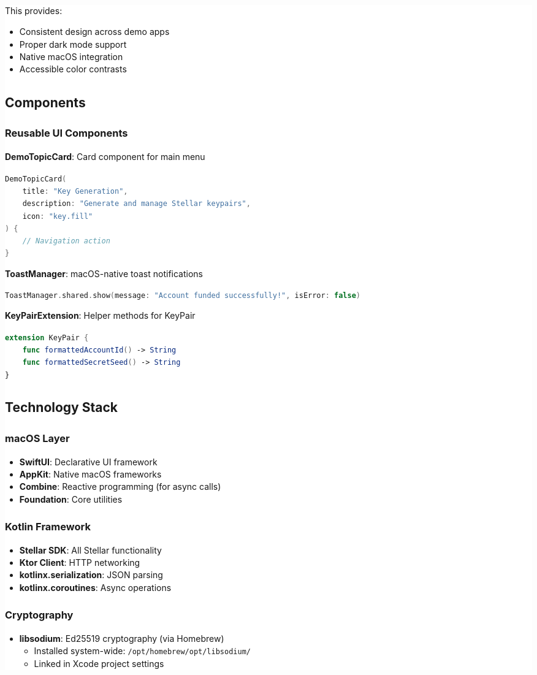 This provides:
- Consistent design across demo apps
- Proper dark mode support
- Native macOS integration
- Accessible color contrasts

## Components

### Reusable UI Components

**DemoTopicCard**: Card component for main menu
```swift
DemoTopicCard(
    title: "Key Generation",
    description: "Generate and manage Stellar keypairs",
    icon: "key.fill"
) {
    // Navigation action
}
```

**ToastManager**: macOS-native toast notifications
```swift
ToastManager.shared.show(message: "Account funded successfully!", isError: false)
```

**KeyPairExtension**: Helper methods for KeyPair
```swift
extension KeyPair {
    func formattedAccountId() -> String
    func formattedSecretSeed() -> String
}
```

## Technology Stack

### macOS Layer
- **SwiftUI**: Declarative UI framework
- **AppKit**: Native macOS frameworks
- **Combine**: Reactive programming (for async calls)
- **Foundation**: Core utilities

### Kotlin Framework
- **Stellar SDK**: All Stellar functionality
- **Ktor Client**: HTTP networking
- **kotlinx.serialization**: JSON parsing
- **kotlinx.coroutines**: Async operations

### Cryptography
- **libsodium**: Ed25519 cryptography (via Homebrew)
  - Installed system-wide: `/opt/homebrew/opt/libsodium/`
  - Linked in Xcode project settings
